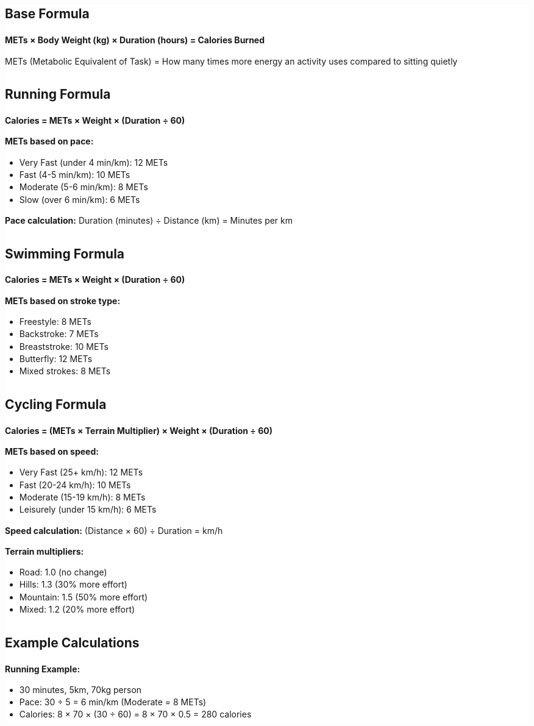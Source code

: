 ## Base Formula
**METs × Body Weight (kg) × Duration (hours) = Calories Burned**

METs (Metabolic Equivalent of Task) = How many times more energy an activity uses compared to sitting quietly

## Running Formula

**Calories = METs × Weight × (Duration ÷ 60)**

**METs based on pace:**
- Very Fast (under 4 min/km): 12 METs
- Fast (4-5 min/km): 10 METs  
- Moderate (5-6 min/km): 8 METs
- Slow (over 6 min/km): 6 METs

**Pace calculation:** Duration (minutes) ÷ Distance (km) = Minutes per km

## Swimming Formula

**Calories = METs × Weight × (Duration ÷ 60)**

**METs based on stroke type:**
- Freestyle: 8 METs
- Backstroke: 7 METs
- Breaststroke: 10 METs
- Butterfly: 12 METs
- Mixed strokes: 8 METs

## Cycling Formula

**Calories = (METs × Terrain Multiplier) × Weight × (Duration ÷ 60)**

**METs based on speed:**
- Very Fast (25+ km/h): 12 METs
- Fast (20-24 km/h): 10 METs
- Moderate (15-19 km/h): 8 METs
- Leisurely (under 15 km/h): 6 METs

**Speed calculation:** (Distance × 60) ÷ Duration = km/h

**Terrain multipliers:**
- Road: 1.0 (no change)
- Hills: 1.3 (30% more effort)
- Mountain: 1.5 (50% more effort)
- Mixed: 1.2 (20% more effort)

## Example Calculations

**Running Example:**
- 30 minutes, 5km, 70kg person
- Pace: 30 ÷ 5 = 6 min/km (Moderate = 8 METs)
- Calories: 8 × 70 × (30 ÷ 60) = 8 × 70 × 0.5 = 280 calories
